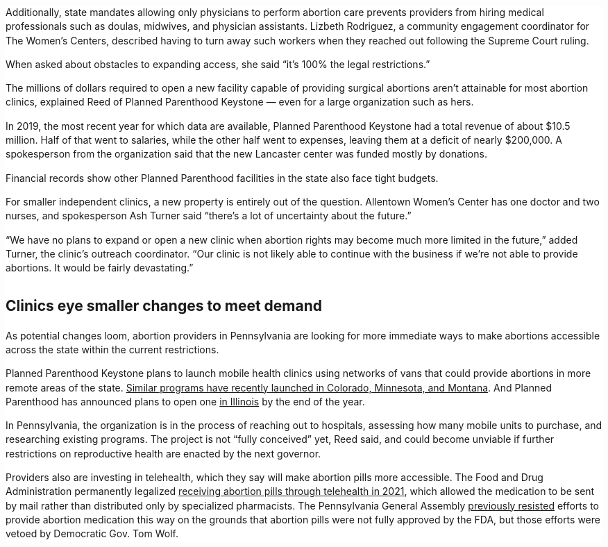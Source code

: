 Additionally, state mandates allowing only physicians to perform abortion care prevents providers from hiring medical professionals such as doulas, midwives, and physician assistants. Lizbeth Rodriguez, a community engagement coordinator for The Women’s Centers, described having to turn away such workers when they reached out following the Supreme Court ruling.

When asked about obstacles to expanding access, she said “it’s 100% the legal restrictions.”

The millions of dollars required to open a new facility capable of providing surgical abortions aren’t attainable for most abortion clinics, explained Reed of Planned Parenthood Keystone — even for a large organization such as hers.

In 2019, the most recent year for which data are available, Planned Parenthood Keystone had a total revenue of about $10.5 million. Half of that went to salaries, while the other half went to expenses, leaving them at a deficit of nearly $200,000. A spokesperson from the organization said that the new Lancaster center was funded mostly by donations.

Financial records show other Planned Parenthood facilities in the state also face tight budgets.

For smaller independent clinics, a new property is entirely out of the question. Allentown Women’s Center has one doctor and two nurses, and spokesperson Ash Turner said “there’s a lot of uncertainty about the future.”

“We have no plans to expand or open a new clinic when abortion rights may become much more limited in the future,” added Turner, the clinic’s outreach coordinator. “Our clinic is not likely able to continue with the business if we’re not able to provide abortions. It would be fairly devastating.”

## Clinics eye smaller changes to meet demand

As potential changes loom, abortion providers in Pennsylvania are looking for more immediate ways to make abortions accessible across the state within the current restrictions.

Planned Parenthood Keystone plans to launch mobile health clinics using networks of vans that could provide abortions in more remote areas of the state. <a href="https://www.healthcaredive.com/news/abortion-mobile-state-law-roe-v-wade-dobbs/627178/">Similar programs have recently launched in Colorado, Minnesota, and Montana</a>. And Planned Parenthood has announced plans to open one <a href="https://www.npr.org/2022/10/03/1125797779/planned-parenthood-mobile-clinic-will-take-abortion-to-red-state-borders?utm_term=nprnews&utm_medium=social&utm_source=twitter.com&utm_campaign=npr">in Illinois</a> by the end of the year.

In Pennsylvania, the organization is in the process of reaching out to hospitals, assessing how many mobile units to purchase, and researching existing programs. The project is not “fully conceived” yet, Reed said, and could become unviable if further restrictions on reproductive health are enacted by the next governor.

<script src="https://www.spotlightpa.org/embed.js" async></script><div data-spl-embed-version="1" data-spl-src="https://www.spotlightpa.org/embeds/donate/"></div>

Providers also are investing in telehealth, which they say will make abortion pills more accessible. The Food and Drug Administration permanently legalized <a href="https://www.nytimes.com/2021/12/16/health/abortion-pills-fda.html">receiving abortion pills through telehealth in 2021</a>, which allowed the medication to be sent by mail rather than distributed only by specialized pharmacists. The Pennsylvania General Assembly <a href="https://www.penncapital-star.com/health-care/with-abortion-restrictions-as-potential-poison-pill-telemedicine-bill-awaits-next-move/">previously resisted</a> efforts to provide abortion medication this way on the grounds that abortion pills were not fully approved by the FDA, but those efforts were vetoed by Democratic Gov. Tom Wolf.
